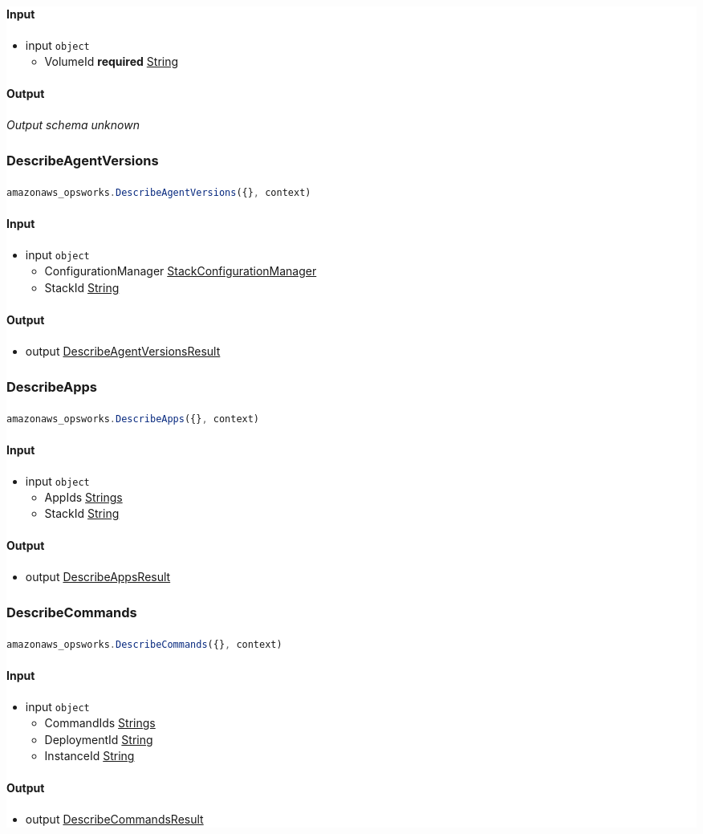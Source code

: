 #### Input
* input `object`
  * VolumeId **required** [String](#string)

#### Output
*Output schema unknown*

### DescribeAgentVersions



```js
amazonaws_opsworks.DescribeAgentVersions({}, context)
```

#### Input
* input `object`
  * ConfigurationManager [StackConfigurationManager](#stackconfigurationmanager)
  * StackId [String](#string)

#### Output
* output [DescribeAgentVersionsResult](#describeagentversionsresult)

### DescribeApps



```js
amazonaws_opsworks.DescribeApps({}, context)
```

#### Input
* input `object`
  * AppIds [Strings](#strings)
  * StackId [String](#string)

#### Output
* output [DescribeAppsResult](#describeappsresult)

### DescribeCommands



```js
amazonaws_opsworks.DescribeCommands({}, context)
```

#### Input
* input `object`
  * CommandIds [Strings](#strings)
  * DeploymentId [String](#string)
  * InstanceId [String](#string)

#### Output
* output [DescribeCommandsResult](#describecommandsresult)
